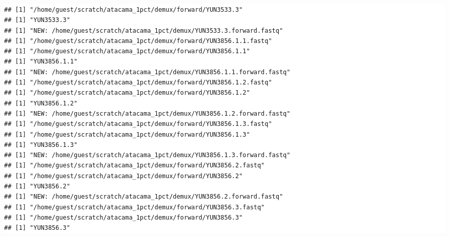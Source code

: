     ## [1] "/home/guest/scratch/atacama_1pct/demux/forward/YUN3533.3"
    ## [1] "YUN3533.3"
    ## [1] "NEW: /home/guest/scratch/atacama_1pct/demux/YUN3533.3.forward.fastq"
    ## [1] "/home/guest/scratch/atacama_1pct/demux/forward/YUN3856.1.1.fastq"
    ## [1] "/home/guest/scratch/atacama_1pct/demux/forward/YUN3856.1.1"
    ## [1] "YUN3856.1.1"
    ## [1] "NEW: /home/guest/scratch/atacama_1pct/demux/YUN3856.1.1.forward.fastq"
    ## [1] "/home/guest/scratch/atacama_1pct/demux/forward/YUN3856.1.2.fastq"
    ## [1] "/home/guest/scratch/atacama_1pct/demux/forward/YUN3856.1.2"
    ## [1] "YUN3856.1.2"
    ## [1] "NEW: /home/guest/scratch/atacama_1pct/demux/YUN3856.1.2.forward.fastq"
    ## [1] "/home/guest/scratch/atacama_1pct/demux/forward/YUN3856.1.3.fastq"
    ## [1] "/home/guest/scratch/atacama_1pct/demux/forward/YUN3856.1.3"
    ## [1] "YUN3856.1.3"
    ## [1] "NEW: /home/guest/scratch/atacama_1pct/demux/YUN3856.1.3.forward.fastq"
    ## [1] "/home/guest/scratch/atacama_1pct/demux/forward/YUN3856.2.fastq"
    ## [1] "/home/guest/scratch/atacama_1pct/demux/forward/YUN3856.2"
    ## [1] "YUN3856.2"
    ## [1] "NEW: /home/guest/scratch/atacama_1pct/demux/YUN3856.2.forward.fastq"
    ## [1] "/home/guest/scratch/atacama_1pct/demux/forward/YUN3856.3.fastq"
    ## [1] "/home/guest/scratch/atacama_1pct/demux/forward/YUN3856.3"
    ## [1] "YUN3856.3"
